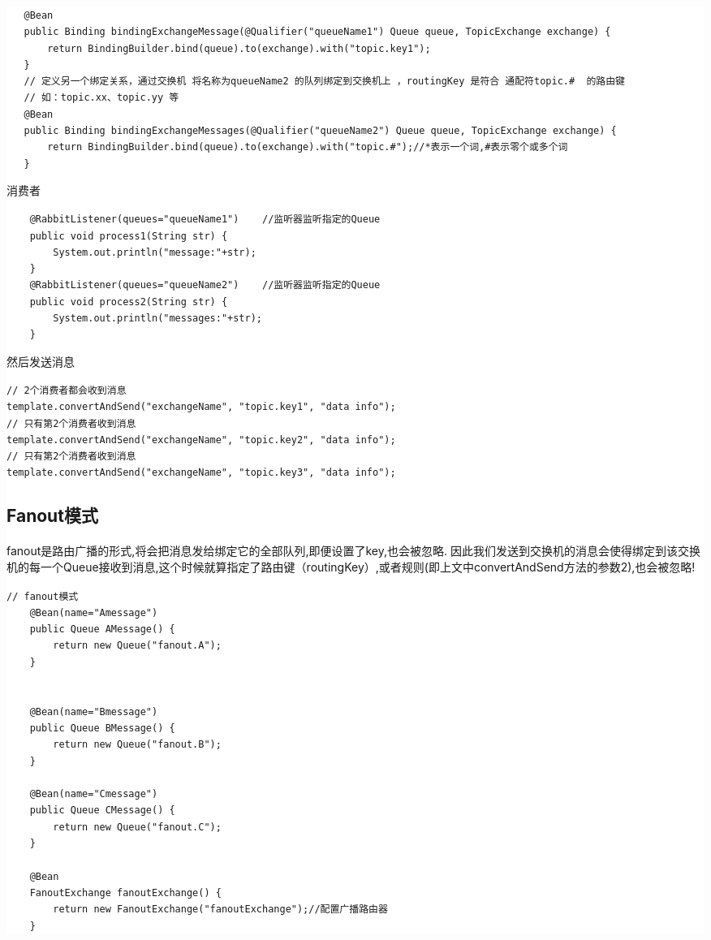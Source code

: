```
   @Bean
   public Binding bindingExchangeMessage(@Qualifier("queueName1") Queue queue, TopicExchange exchange) {
       return BindingBuilder.bind(queue).to(exchange).with("topic.key1");
   }
   // 定义另一个绑定关系，通过交换机 将名称为queueName2 的队列绑定到交换机上 ，routingKey 是符合 通配符topic.#  的路由键
   // 如：topic.xx、topic.yy 等
   @Bean
   public Binding bindingExchangeMessages(@Qualifier("queueName2") Queue queue, TopicExchange exchange) {
       return BindingBuilder.bind(queue).to(exchange).with("topic.#");//*表示一个词,#表示零个或多个词
   }
```

消费者

```
    @RabbitListener(queues="queueName1")    //监听器监听指定的Queue
    public void process1(String str) {    
        System.out.println("message:"+str);
    }
    @RabbitListener(queues="queueName2")    //监听器监听指定的Queue
    public void process2(String str) {
        System.out.println("messages:"+str);
    }
```

然后发送消息

```
// 2个消费者都会收到消息
template.convertAndSend("exchangeName", "topic.key1", "data info");
// 只有第2个消费者收到消息
template.convertAndSend("exchangeName", "topic.key2", "data info");
// 只有第2个消费者收到消息
template.convertAndSend("exchangeName", "topic.key3", "data info");
```

## Fanout模式

fanout是路由广播的形式,将会把消息发给绑定它的全部队列,即便设置了key,也会被忽略.
 因此我们发送到交换机的消息会使得绑定到该交换机的每一个Queue接收到消息,这个时候就算指定了路由键（routingKey）,或者规则(即上文中convertAndSend方法的参数2),也会被忽略!

```
// fanout模式
    @Bean(name="Amessage")
    public Queue AMessage() {
        return new Queue("fanout.A");
    }


    @Bean(name="Bmessage")
    public Queue BMessage() {
        return new Queue("fanout.B");
    }

    @Bean(name="Cmessage")
    public Queue CMessage() {
        return new Queue("fanout.C");
    }

    @Bean
    FanoutExchange fanoutExchange() {
        return new FanoutExchange("fanoutExchange");//配置广播路由器
    }
```